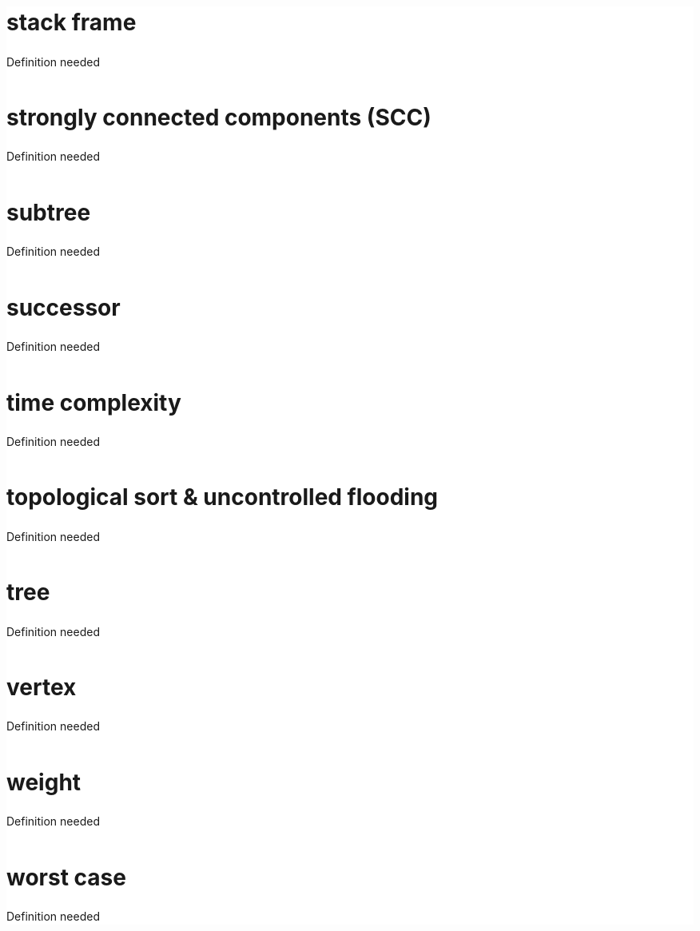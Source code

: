 # stack frame
Definition needed

# strongly connected components (SCC)
Definition needed

# subtree
Definition needed

# successor
Definition needed

# time complexity
Definition needed

# topological sort & uncontrolled flooding
Definition needed

# tree
Definition needed

# vertex
Definition needed

# weight
Definition needed

# worst case
Definition needed

